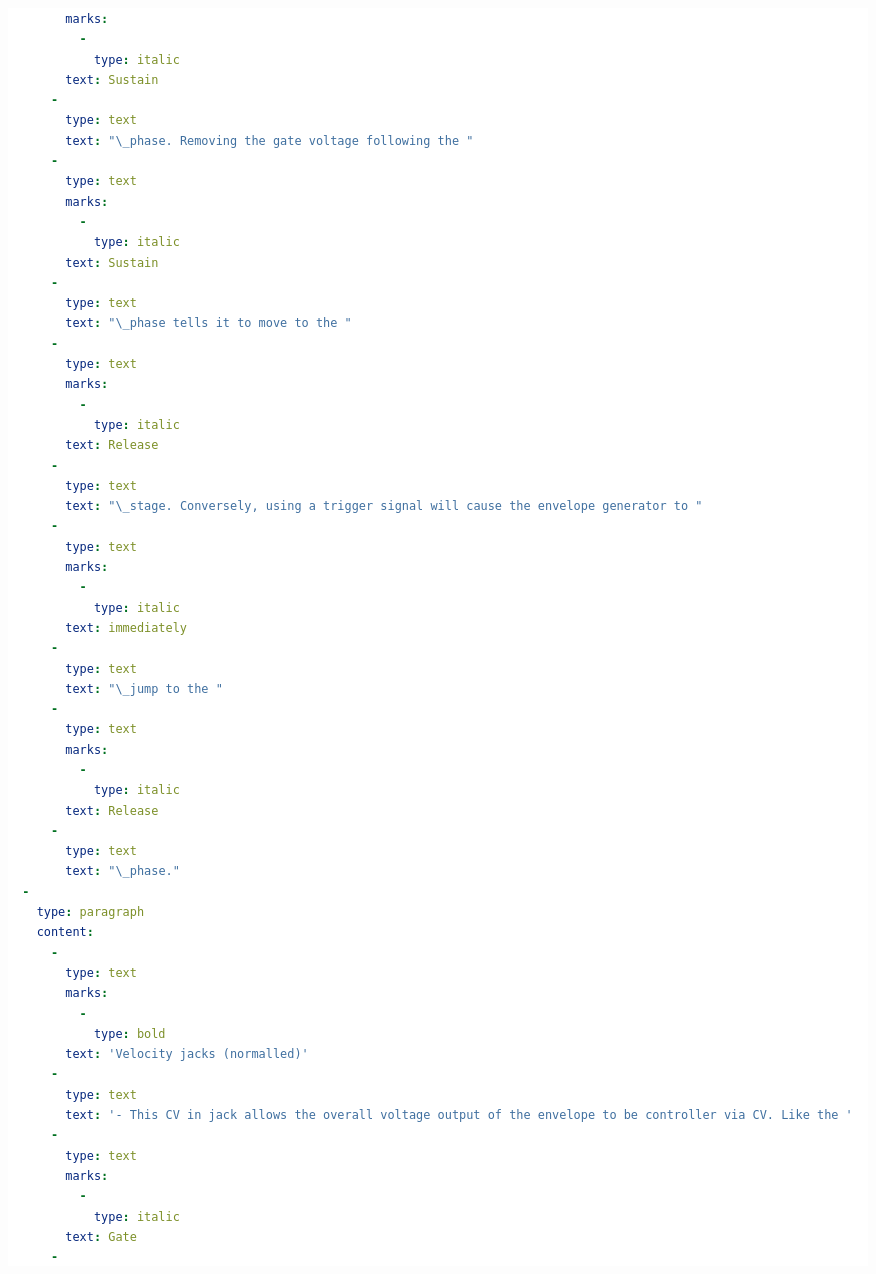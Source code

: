 ```yaml
        marks:
          -
            type: italic
        text: Sustain
      -
        type: text
        text: "\_phase. Removing the gate voltage following the "
      -
        type: text
        marks:
          -
            type: italic
        text: Sustain
      -
        type: text
        text: "\_phase tells it to move to the "
      -
        type: text
        marks:
          -
            type: italic
        text: Release
      -
        type: text
        text: "\_stage. Conversely, using a trigger signal will cause the envelope generator to "
      -
        type: text
        marks:
          -
            type: italic
        text: immediately
      -
        type: text
        text: "\_jump to the "
      -
        type: text
        marks:
          -
            type: italic
        text: Release
      -
        type: text
        text: "\_phase."
  -
    type: paragraph
    content:
      -
        type: text
        marks:
          -
            type: bold
        text: 'Velocity jacks (normalled)'
      -
        type: text
        text: '- This CV in jack allows the overall voltage output of the envelope to be controller via CV. Like the '
      -
        type: text
        marks:
          -
            type: italic
        text: Gate
      -
```